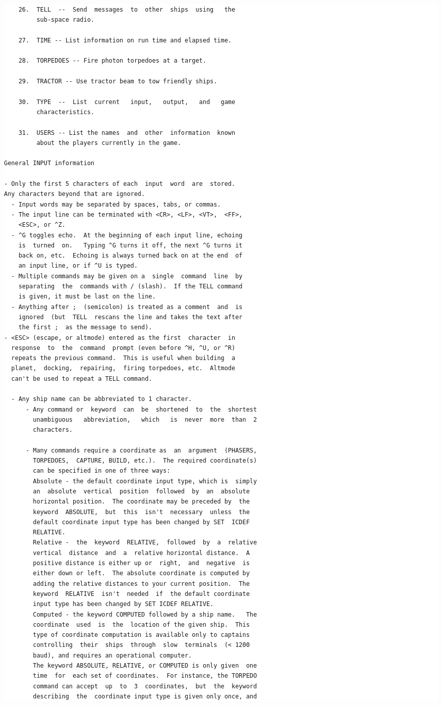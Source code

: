         26.  TELL  --  Send  messages  to  other  ships  using   the
             sub-space radio.
    
        27.  TIME -- List information on run time and elapsed time.
    
        28.  TORPEDOES -- Fire photon torpedoes at a target.
    
        29.  TRACTOR -- Use tractor beam to tow friendly ships.
    
        30.  TYPE  --  List  current   input,   output,   and   game
             characteristics.
    
        31.  USERS -- List the names  and  other  information  known
             about the players currently in the game.
    
    General INPUT information
    
    - Only the first 5 characters of each  input  word  are  stored.
    Any characters beyond that are ignored.
      - Input words may be separated by spaces, tabs, or commas.
      - The input line can be terminated with <CR>, <LF>, <VT>,  <FF>,
        <ESC>, or ^Z.
      - ^G toggles echo.  At the beginning of each input line, echoing
        is  turned  on.   Typing ^G turns it off, the next ^G turns it
        back on, etc.  Echoing is always turned back on at the end  of
        an input line, or if ^U is typed.
      - Multiple commands may be given on a  single  command  line  by
        separating  the  commands with / (slash).  If the TELL command
        is given, it must be last on the line.
      - Anything after ;  (semicolon) is treated as a comment  and  is
        ignored  (but  TELL  rescans the line and takes the text after
        the first ;  as the message to send).
    - <ESC> (escape, or altmode) entered as the first  character  in
      response  to  the  command  prompt (even before ^H, ^U, or ^R)
      repeats the previous command.  This is useful when building  a
      planet,  docking,  repairing,  firing torpedoes, etc.  Altmode
      can't be used to repeat a TELL command.
    
      - Any ship name can be abbreviated to 1 character.
          - Any command or  keyword  can  be  shortened  to  the  shortest
            unambiguous   abbreviation,   which   is  never  more  than  2
            characters.
    
          - Many commands require a coordinate as  an  argument  (PHASERS,
            TORPEDOES,  CAPTURE, BUILD, etc.).  The required coordinate(s)
            can be specified in one of three ways:
            Absolute - the default coordinate input type, which is  simply
            an  absolute  vertical  position  followed  by  an  absolute
            horizontal position.  The coordinate may be preceded by  the
            keyword  ABSOLUTE,  but  this  isn't  necessary  unless  the
            default coordinate input type has been changed by SET  ICDEF
            RELATIVE.
            Relative -  the  keyword  RELATIVE,  followed  by  a  relative
            vertical  distance  and  a  relative horizontal distance.  A
            positive distance is either up or  right,  and  negative  is
            either down or left.  The absolute coordinate is computed by
            adding the relative distances to your current position.  The
            keyword  RELATIVE  isn't  needed  if  the default coordinate
            input type has been changed by SET ICDEF RELATIVE.
            Computed - the keyword COMPUTED followed by a ship name.   The
            coordinate  used  is  the  location of the given ship.  This
            type of coordinate computation is available only to captains
            controlling  their  ships  through  slow  terminals  (< 1200
            baud), and requires an operational computer.
            The keyword ABSOLUTE, RELATIVE, or COMPUTED is only given  one
            time  for  each set of coordinates.  For instance, the TORPEDO
            command can accept  up  to  3  coordinates,  but  the  keyword
            describing  the  coordinate input type is given only once, and